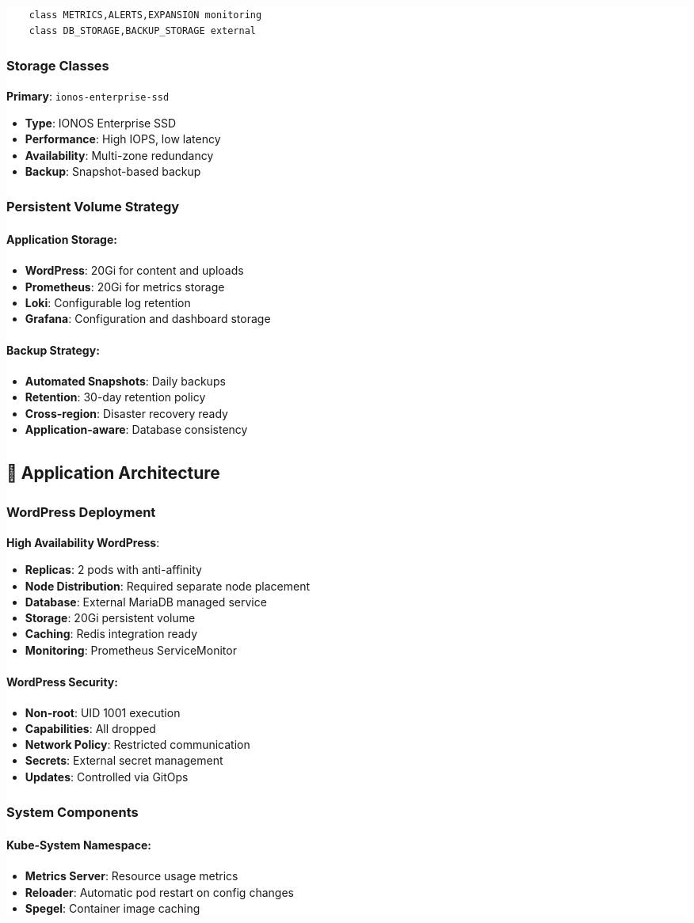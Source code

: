 ```mermaid
    class METRICS,ALERTS,EXPANSION monitoring
    class DB_STORAGE,BACKUP_STORAGE external
```

### Storage Classes

**Primary**: `ionos-enterprise-ssd`
- **Type**: IONOS Enterprise SSD
- **Performance**: High IOPS, low latency
- **Availability**: Multi-zone redundancy
- **Backup**: Snapshot-based backup

### Persistent Volume Strategy

#### Application Storage:
- **WordPress**: 20Gi for content and uploads
- **Prometheus**: 20Gi for metrics storage
- **Loki**: Configurable log retention
- **Grafana**: Configuration and dashboard storage

#### Backup Strategy:
- **Automated Snapshots**: Daily backups
- **Retention**: 30-day retention policy
- **Cross-region**: Disaster recovery ready
- **Application-aware**: Database consistency


## 🚀 Application Architecture

### WordPress Deployment

**High Availability WordPress**:
- **Replicas**: 2 pods with anti-affinity
- **Node Distribution**: Required separate node placement
- **Database**: External MariaDB managed service
- **Storage**: 20Gi persistent volume
- **Caching**: Redis integration ready
- **Monitoring**: Prometheus ServiceMonitor

#### WordPress Security:
- **Non-root**: UID 1001 execution
- **Capabilities**: All dropped
- **Network Policy**: Restricted communication
- **Secrets**: External secret management
- **Updates**: Controlled via GitOps

### System Components

#### Kube-System Namespace:
- **Metrics Server**: Resource usage metrics
- **Reloader**: Automatic pod restart on config changes
- **Spegel**: Container image caching
